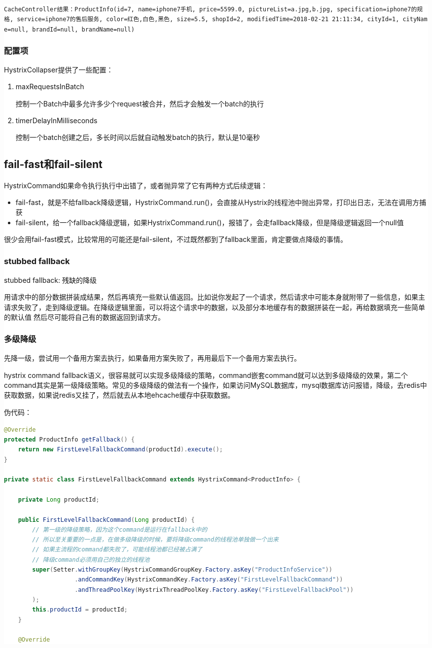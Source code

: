 ```
CacheController结果：ProductInfo(id=7, name=iphone7手机, price=5599.0, pictureList=a.jpg,b.jpg, specification=iphone7的规格, service=iphone7的售后服务, color=红色,白色,黑色, size=5.5, shopId=2, modifiedTime=2018-02-21 21:11:34, cityId=1, cityName=null, brandId=null, brandName=null)
```


### 配置项

HystrixCollapser提供了一些配置：

1. maxRequestsInBatch
	
	控制一个Batch中最多允许多少个request被合并，然后才会触发一个batch的执行
2. timerDelayInMilliseconds
	
	控制一个batch创建之后，多长时间以后就自动触发batch的执行，默认是10毫秒


## fail-fast和fail-silent

HystrixCommand如果命令执行执行中出错了，或者抛异常了它有两种方式后续逻辑：

* fail-fast，就是不给fallback降级逻辑，HystrixCommand.run()，会直接从Hystrix的线程池中抛出异常，打印出日志，无法在调用方捕获
* fail-silent，给一个fallback降级逻辑，如果HystrixCommand.run()，报错了，会走fallback降级，但是降级逻辑返回一个null值

很少会用fail-fast模式，比较常用的可能还是fail-silent，不过既然都到了fallback里面，肯定要做点降级的事情。


### stubbed fallback

stubbed fallback: 残缺的降级

用请求中的部分数据拼装成结果，然后再填充一些默认值返回。比如说你发起了一个请求，然后请求中可能本身就附带了一些信息，如果主请求失败了，走到降级逻辑。在降级逻辑里面，可以将这个请求中的数据，以及部分本地缓存有的数据拼装在一起，再给数据填充一些简单的默认值
然后尽可能将自己有的数据返回到请求方。
 

### 多级降级


先降一级，尝试用一个备用方案去执行，如果备用方案失败了，再用最后下一个备用方案去执行。

hystrix command fallback语义，很容易就可以实现多级降级的策略，command嵌套command就可以达到多级降级的效果，第二个command其实是第一级降级策略。常见的多级降级的做法有一个操作，如果访问MySQL数据库，mysql数据库访问报错，降级，去redis中获取数据，如果说redis又挂了，然后就去从本地ehcache缓存中获取数据。

伪代码：

```java
@Override
protected ProductInfo getFallback() {
	return new FirstLevelFallbackCommand(productId).execute();
}

private static class FirstLevelFallbackCommand extends HystrixCommand<ProductInfo> {

	private Long productId;
	
	public FirstLevelFallbackCommand(Long productId) {
		// 第一级的降级策略，因为这个command是运行在fallback中的
		// 所以至关重要的一点是，在做多级降级的时候，要将降级command的线程池单独做一个出来
		// 如果主流程的command都失败了，可能线程池都已经被占满了
		// 降级command必须用自己的独立的线程池
		super(Setter.withGroupKey(HystrixCommandGroupKey.Factory.asKey("ProductInfoService"))
					.andCommandKey(HystrixCommandKey.Factory.asKey("FirstLevelFallbackCommand"))
					.andThreadPoolKey(HystrixThreadPoolKey.Factory.asKey("FirstLevelFallbackPool"))
		);  
		this.productId = productId;
	}
	
	@Override
```